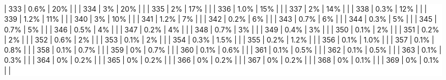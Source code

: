 | 333 | 0.6% | 20% |  |
| 334 | 3% | 20% |  |
| 335 | 2% | 17% |  |
| 336 | 1.0% | 15% |  |
| 337 | 2% | 14% |  |
| 338 | 0.3% | 12% |  |
| 339 | 1.2% | 11% |  |
| 340 | 3% | 10% |  |
| 341 | 1.2% | 7% |  |
| 342 | 0.2% | 6% |  |
| 343 | 0.7% | 6% |  |
| 344 | 0.3% | 5% |  |
| 345 | 0.7% | 5% |  |
| 346 | 0.5% | 4% |  |
| 347 | 0.2% | 4% |  |
| 348 | 0.7% | 3% |  |
| 349 | 0.4% | 3% |  |
| 350 | 0.1% | 2% |  |
| 351 | 0.2% | 2% |  |
| 352 | 0.6% | 2% |  |
| 353 | 0.1% | 2% |  |
| 354 | 0.3% | 1.5% |  |
| 355 | 0.2% | 1.2% |  |
| 356 | 0.1% | 1.0% |  |
| 357 | 0.1% | 0.8% |  |
| 358 | 0.1% | 0.7% |  |
| 359 | 0% | 0.7% |  |
| 360 | 0.1% | 0.6% |  |
| 361 | 0.1% | 0.5% |  |
| 362 | 0.1% | 0.5% |  |
| 363 | 0.1% | 0.3% |  |
| 364 | 0% | 0.2% |  |
| 365 | 0% | 0.2% |  |
| 366 | 0% | 0.2% |  |
| 367 | 0% | 0.2% |  |
| 368 | 0% | 0.1% |  |
| 369 | 0% | 0.1% |  |
